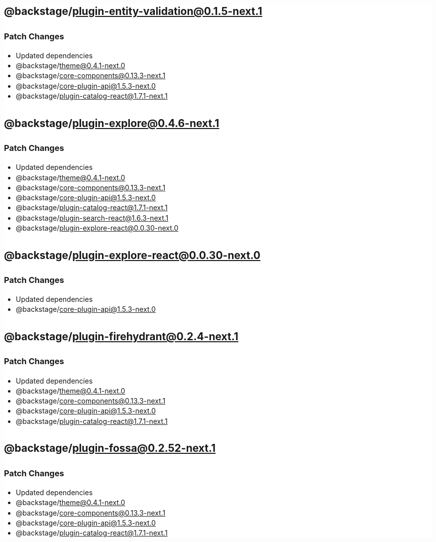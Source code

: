 ## @backstage/plugin-entity-validation@0.1.5-next.1

### Patch Changes

- Updated dependencies
 - @backstage/theme@0.4.1-next.0
 - @backstage/core-components@0.13.3-next.1
 - @backstage/core-plugin-api@1.5.3-next.0
 - @backstage/plugin-catalog-react@1.7.1-next.1

## @backstage/plugin-explore@0.4.6-next.1

### Patch Changes

- Updated dependencies
 - @backstage/theme@0.4.1-next.0
 - @backstage/core-components@0.13.3-next.1
 - @backstage/core-plugin-api@1.5.3-next.0
 - @backstage/plugin-catalog-react@1.7.1-next.1
 - @backstage/plugin-search-react@1.6.3-next.1
 - @backstage/plugin-explore-react@0.0.30-next.0

## @backstage/plugin-explore-react@0.0.30-next.0

### Patch Changes

- Updated dependencies
 - @backstage/core-plugin-api@1.5.3-next.0

## @backstage/plugin-firehydrant@0.2.4-next.1

### Patch Changes

- Updated dependencies
 - @backstage/theme@0.4.1-next.0
 - @backstage/core-components@0.13.3-next.1
 - @backstage/core-plugin-api@1.5.3-next.0
 - @backstage/plugin-catalog-react@1.7.1-next.1

## @backstage/plugin-fossa@0.2.52-next.1

### Patch Changes

- Updated dependencies
 - @backstage/theme@0.4.1-next.0
 - @backstage/core-components@0.13.3-next.1
 - @backstage/core-plugin-api@1.5.3-next.0
 - @backstage/plugin-catalog-react@1.7.1-next.1
